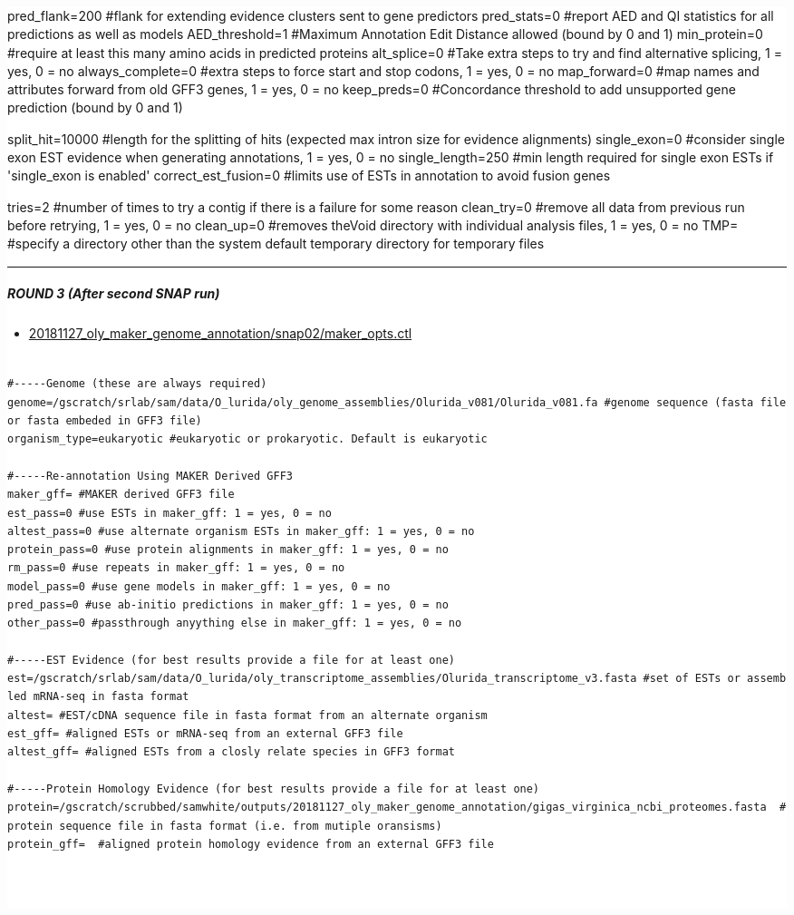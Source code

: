 pred_flank=200 #flank for extending evidence clusters sent to gene predictors
pred_stats=0 #report AED and QI statistics for all predictions as well as models
AED_threshold=1 #Maximum Annotation Edit Distance allowed (bound by 0 and 1)
min_protein=0 #require at least this many amino acids in predicted proteins
alt_splice=0 #Take extra steps to try and find alternative splicing, 1 = yes, 0 = no
always_complete=0 #extra steps to force start and stop codons, 1 = yes, 0 = no
map_forward=0 #map names and attributes forward from old GFF3 genes, 1 = yes, 0 = no
keep_preds=0 #Concordance threshold to add unsupported gene prediction (bound by 0 and 1)

split_hit=10000 #length for the splitting of hits (expected max intron size for evidence alignments)
single_exon=0 #consider single exon EST evidence when generating annotations, 1 = yes, 0 = no
single_length=250 #min length required for single exon ESTs if 'single_exon is enabled'
correct_est_fusion=0 #limits use of ESTs in annotation to avoid fusion genes

tries=2 #number of times to try a contig if there is a failure for some reason
clean_try=0 #remove all data from previous run before retrying, 1 = yes, 0 = no
clean_up=0 #removes theVoid directory with individual analysis files, 1 = yes, 0 = no
TMP= #specify a directory other than the system default temporary directory for temporary files
</code></pre>

---

##### ROUND 3 (After second SNAP run)

- [20181127_oly_maker_genome_annotation/snap02/maker_opts.ctl](http://gannet.fish.washington.edu/Atumefaciens/20181127_oly_maker_genome_annotation/snap02/maker_opts.ctl)

<pre><code>
#-----Genome (these are always required)
genome=/gscratch/srlab/sam/data/O_lurida/oly_genome_assemblies/Olurida_v081/Olurida_v081.fa #genome sequence (fasta file or fasta embeded in GFF3 file)
organism_type=eukaryotic #eukaryotic or prokaryotic. Default is eukaryotic

#-----Re-annotation Using MAKER Derived GFF3
maker_gff= #MAKER derived GFF3 file
est_pass=0 #use ESTs in maker_gff: 1 = yes, 0 = no
altest_pass=0 #use alternate organism ESTs in maker_gff: 1 = yes, 0 = no
protein_pass=0 #use protein alignments in maker_gff: 1 = yes, 0 = no
rm_pass=0 #use repeats in maker_gff: 1 = yes, 0 = no
model_pass=0 #use gene models in maker_gff: 1 = yes, 0 = no
pred_pass=0 #use ab-initio predictions in maker_gff: 1 = yes, 0 = no
other_pass=0 #passthrough anyything else in maker_gff: 1 = yes, 0 = no

#-----EST Evidence (for best results provide a file for at least one)
est=/gscratch/srlab/sam/data/O_lurida/oly_transcriptome_assemblies/Olurida_transcriptome_v3.fasta #set of ESTs or assembled mRNA-seq in fasta format
altest= #EST/cDNA sequence file in fasta format from an alternate organism
est_gff= #aligned ESTs or mRNA-seq from an external GFF3 file
altest_gff= #aligned ESTs from a closly relate species in GFF3 format

#-----Protein Homology Evidence (for best results provide a file for at least one)
protein=/gscratch/scrubbed/samwhite/outputs/20181127_oly_maker_genome_annotation/gigas_virginica_ncbi_proteomes.fasta  #protein sequence file in fasta format (i.e. from mutiple oransisms)
protein_gff=  #aligned protein homology evidence from an external GFF3 file
